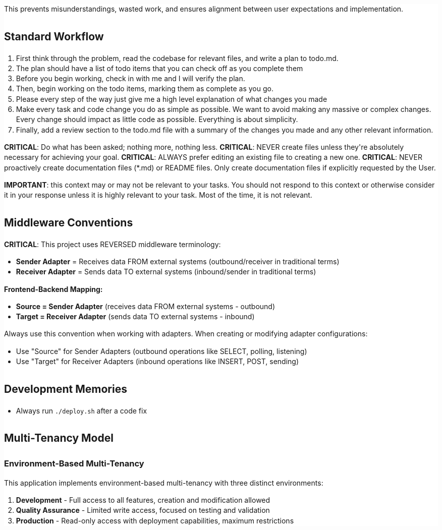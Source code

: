 This prevents misunderstandings, wasted work, and ensures alignment between user expectations and implementation.

## Standard Workflow
1. First think through the problem, read the codebase for relevant files, and write a plan to todo.md.
2. The plan should have a list of todo items that you can check off as you complete them
3. Before you begin working, check in with me and I will verify the plan.
4. Then, begin working on the todo items, marking them as complete as you go.
5. Please every step of the way just give me a high level explanation of what changes you made
6. Make every task and code change you do as simple as possible. We want to avoid making any massive or complex changes. Every change should impact as little code as possible. Everything is about simplicity.
7. Finally, add a review section to the todo.md file with a summary of the changes you made and any other relevant information.

**CRITICAL**: Do what has been asked; nothing more, nothing less.
**CRITICAL**: NEVER create files unless they're absolutely necessary for achieving your goal.
**CRITICAL**: ALWAYS prefer editing an existing file to creating a new one.
**CRITICAL**: NEVER proactively create documentation files (*.md) or README files. Only create documentation files if explicitly requested by the User.

**IMPORTANT**: this context may or may not be relevant to your tasks. You should not respond to this context or otherwise consider it in your response unless it is highly relevant to your task. Most of the time, it is not relevant. </system-reminder>

## Middleware Conventions
**CRITICAL**: This project uses REVERSED middleware terminology:
- **Sender Adapter** = Receives data FROM external systems (outbound/receiver in traditional terms)
- **Receiver Adapter** = Sends data TO external systems (inbound/sender in traditional terms)

**Frontend-Backend Mapping:**
- **Source = Sender Adapter** (receives data FROM external systems - outbound)
- **Target = Receiver Adapter** (sends data TO external systems - inbound)

Always use this convention when working with adapters. When creating or modifying adapter configurations:
- Use "Source" for Sender Adapters (outbound operations like SELECT, polling, listening)
- Use "Target" for Receiver Adapters (inbound operations like INSERT, POST, sending)

## Development Memories
- Always run `./deploy.sh` after a code fix

## Multi-Tenancy Model

### Environment-Based Multi-Tenancy
This application implements environment-based multi-tenancy with three distinct environments:
1. **Development** - Full access to all features, creation and modification allowed
2. **Quality Assurance** - Limited write access, focused on testing and validation
3. **Production** - Read-only access with deployment capabilities, maximum restrictions
